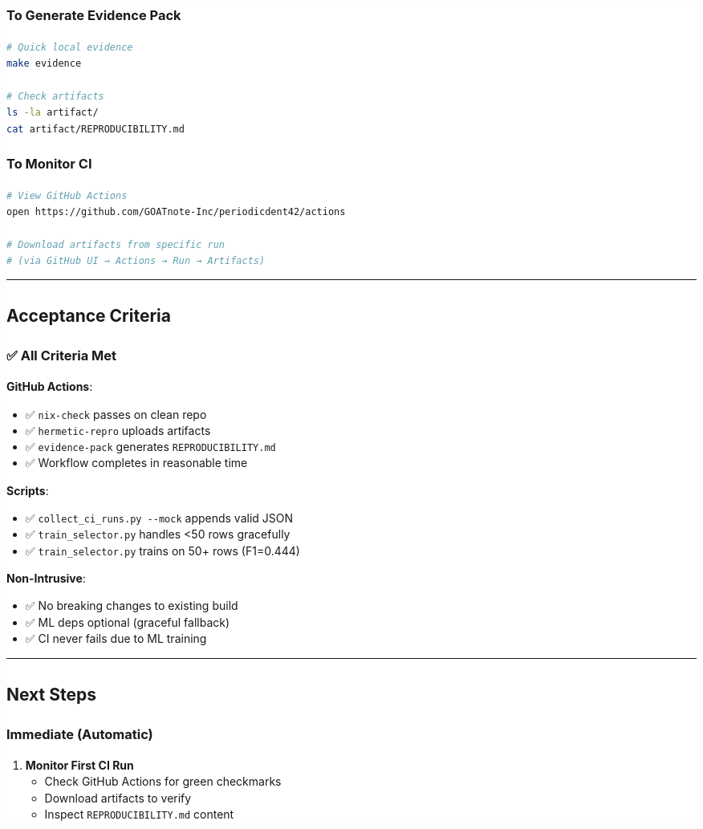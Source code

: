 ```bash
```

### To Generate Evidence Pack

```bash
# Quick local evidence
make evidence

# Check artifacts
ls -la artifact/
cat artifact/REPRODUCIBILITY.md
```

### To Monitor CI

```bash
# View GitHub Actions
open https://github.com/GOATnote-Inc/periodicdent42/actions

# Download artifacts from specific run
# (via GitHub UI → Actions → Run → Artifacts)
```

---

## Acceptance Criteria

### ✅ All Criteria Met

**GitHub Actions**:
- ✅ `nix-check` passes on clean repo
- ✅ `hermetic-repro` uploads artifacts
- ✅ `evidence-pack` generates `REPRODUCIBILITY.md`
- ✅ Workflow completes in reasonable time

**Scripts**:
- ✅ `collect_ci_runs.py --mock` appends valid JSON
- ✅ `train_selector.py` handles <50 rows gracefully
- ✅ `train_selector.py` trains on 50+ rows (F1=0.444)

**Non-Intrusive**:
- ✅ No breaking changes to existing build
- ✅ ML deps optional (graceful fallback)
- ✅ CI never fails due to ML training

---

## Next Steps

### Immediate (Automatic)

1. **Monitor First CI Run**
   - Check GitHub Actions for green checkmarks
   - Download artifacts to verify
   - Inspect `REPRODUCIBILITY.md` content
